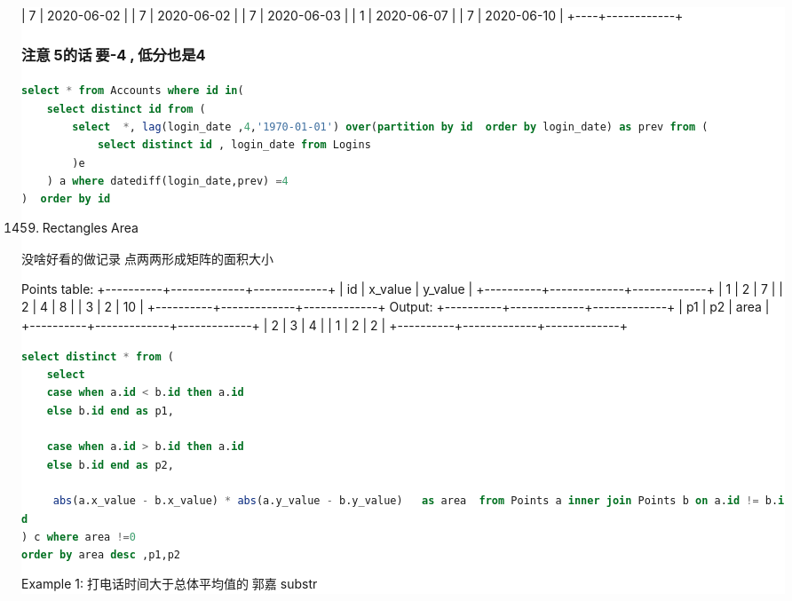 | 7  | 2020-06-02 |
| 7  | 2020-06-02 |
| 7  | 2020-06-03 |
| 1  | 2020-06-07 |
| 7  | 2020-06-10 |
+----+------------+

###   注意 5的话 要-4 , 低分也是4

```sql
select * from Accounts where id in(
    select distinct id from (
        select  *, lag(login_date ,4,'1970-01-01') over(partition by id  order by login_date) as prev from (
            select distinct id , login_date from Logins
        )e 
    ) a where datediff(login_date,prev) =4
)  order by id
```

1459. Rectangles Area

没啥好看的做记录
点两两形成矩阵的面积大小 

Points table:
+----------+-------------+-------------+
| id       | x_value     | y_value     |
+----------+-------------+-------------+
| 1        | 2           | 7           |
| 2        | 4           | 8           |
| 3        | 2           | 10          |
+----------+-------------+-------------+
Output: 
+----------+-------------+-------------+
| p1       | p2          | area        |
+----------+-------------+-------------+
| 2        | 3           | 4           |
| 1        | 2           | 2           |
+----------+-------------+-------------+

```sql
select distinct * from (
    select 
    case when a.id < b.id then a.id
    else b.id end as p1,

    case when a.id > b.id then a.id
    else b.id end as p2,
    
     abs(a.x_value - b.x_value) * abs(a.y_value - b.y_value)   as area  from Points a inner join Points b on a.id != b.id
) c where area !=0
order by area desc ,p1,p2
```
Example 1:
打电话时间大于总体平均值的 郭嘉 
substr